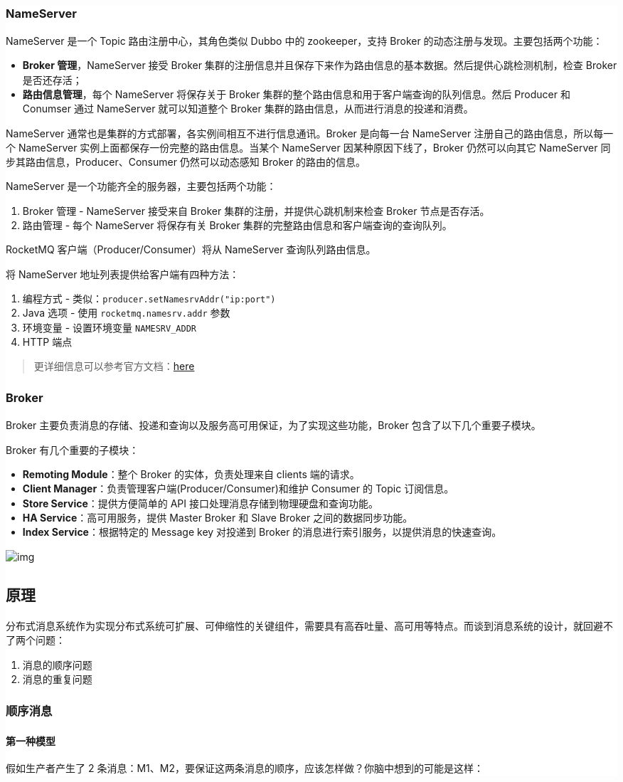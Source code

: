 ### NameServer

NameServer 是一个 Topic 路由注册中心，其角色类似 Dubbo 中的 zookeeper，支持 Broker 的动态注册与发现。主要包括两个功能：

- **Broker 管理**，NameServer 接受 Broker 集群的注册信息并且保存下来作为路由信息的基本数据。然后提供心跳检测机制，检查 Broker 是否还存活；
- **路由信息管理**，每个 NameServer 将保存关于 Broker 集群的整个路由信息和用于客户端查询的队列信息。然后 Producer 和 Conumser 通过 NameServer 就可以知道整个 Broker 集群的路由信息，从而进行消息的投递和消费。

NameServer 通常也是集群的方式部署，各实例间相互不进行信息通讯。Broker 是向每一台 NameServer 注册自己的路由信息，所以每一个 NameServer 实例上面都保存一份完整的路由信息。当某个 NameServer 因某种原因下线了，Broker 仍然可以向其它 NameServer 同步其路由信息，Producer、Consumer 仍然可以动态感知 Broker 的路由的信息。

NameServer 是一个功能齐全的服务器，主要包括两个功能：

1. Broker 管理 - NameServer 接受来自 Broker 集群的注册，并提供心跳机制来检查 Broker 节点是否存活。
2. 路由管理 - 每个 NameServer 将保存有关 Broker 集群的完整路由信息和客户端查询的查询队列。

RocketMQ 客户端（Producer/Consumer）将从 NameServer 查询队列路由信息。

将 NameServer 地址列表提供给客户端有四种方法：

1. 编程方式 - 类似：`producer.setNamesrvAddr("ip:port")`
2. Java 选项 - 使用 `rocketmq.namesrv.addr` 参数
3. 环境变量 - 设置环境变量 `NAMESRV_ADDR`
4. HTTP 端点

> 更详细信息可以参考官方文档：[here](http://rocketmq.apache.org/rocketmq/four-methods-to-feed-name-server-address-list/)

### Broker

Broker 主要负责消息的存储、投递和查询以及服务高可用保证，为了实现这些功能，Broker 包含了以下几个重要子模块。

Broker 有几个重要的子模块：

- **Remoting Module**：整个 Broker 的实体，负责处理来自 clients 端的请求。
- **Client Manager**：负责管理客户端(Producer/Consumer)和维护 Consumer 的 Topic 订阅信息。
- **Store Service**：提供方便简单的 API 接口处理消息存储到物理硬盘和查询功能。
- **HA Service**：高可用服务，提供 Master Broker 和 Slave Broker 之间的数据同步功能。
- **Index Service**：根据特定的 Message key 对投递到 Broker 的消息进行索引服务，以提供消息的快速查询。

![img](https://raw.githubusercontent.com/kamalyes/image-bed/master/col/java/javaweb/distributed/mq/rocketmq/rmq-basic-component.png)

## 原理

分布式消息系统作为实现分布式系统可扩展、可伸缩性的关键组件，需要具有高吞吐量、高可用等特点。而谈到消息系统的设计，就回避不了两个问题：

1. 消息的顺序问题
2. 消息的重复问题

### 顺序消息

#### 第一种模型

假如生产者产生了 2 条消息：M1、M2，要保证这两条消息的顺序，应该怎样做？你脑中想到的可能是这样：
